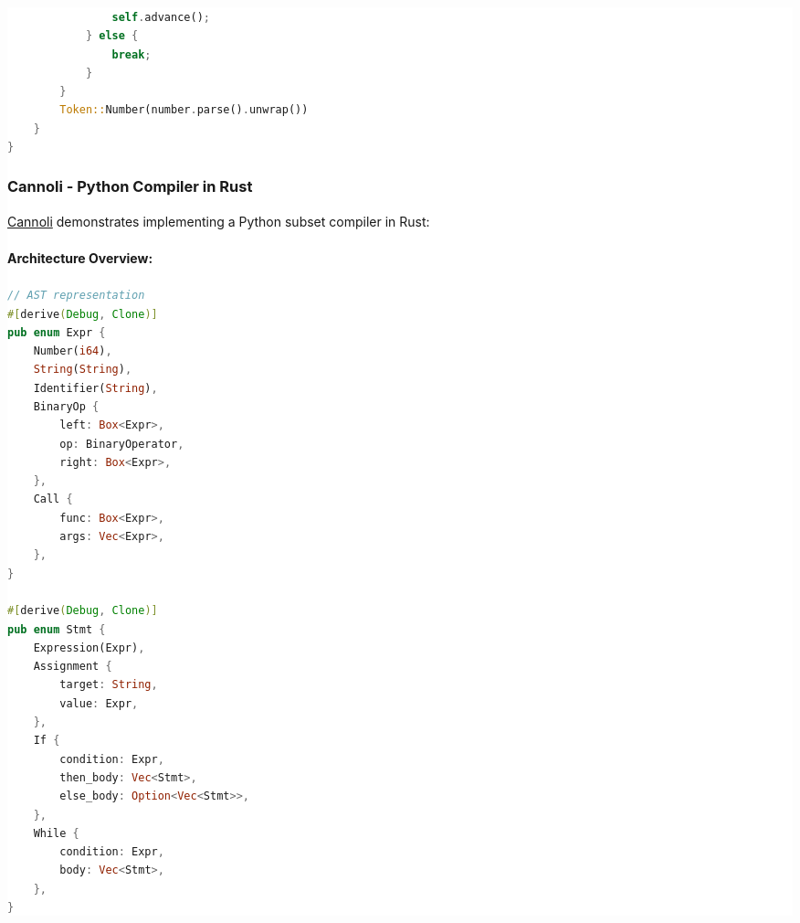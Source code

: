 ```rust
                self.advance();
            } else {
                break;
            }
        }
        Token::Number(number.parse().unwrap())
    }
}
```

### Cannoli - Python Compiler in Rust
[Cannoli](https://github.com/joncatanio/cannoli) demonstrates implementing a Python subset compiler in Rust:

#### **Architecture Overview:**
```rust
// AST representation
#[derive(Debug, Clone)]
pub enum Expr {
    Number(i64),
    String(String),
    Identifier(String),
    BinaryOp {
        left: Box<Expr>,
        op: BinaryOperator,
        right: Box<Expr>,
    },
    Call {
        func: Box<Expr>,
        args: Vec<Expr>,
    },
}

#[derive(Debug, Clone)]
pub enum Stmt {
    Expression(Expr),
    Assignment {
        target: String,
        value: Expr,
    },
    If {
        condition: Expr,
        then_body: Vec<Stmt>,
        else_body: Option<Vec<Stmt>>,
    },
    While {
        condition: Expr,
        body: Vec<Stmt>,
    },
}
```
